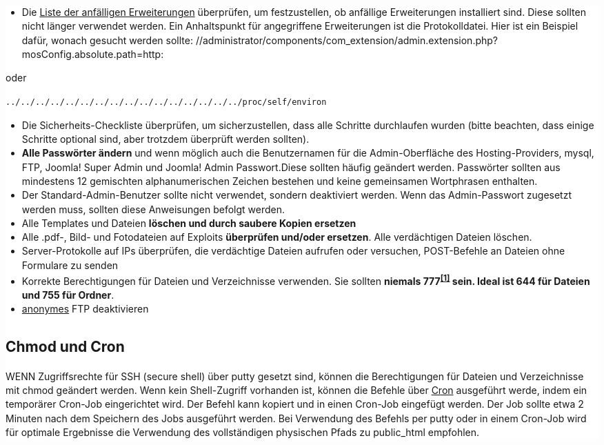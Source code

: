 - Die
  <a href="http://vel.joomla.org/" class="external text" target="_blank"
  rel="noreferrer noopener">Liste der anfälligen Erweiterungen</a>
  überprüfen, um festzustellen, ob anfällige Erweiterungen installiert
  sind. Diese sollten nicht länger verwendet werden. Ein Anhaltspunkt
  für angegriffene Erweiterungen ist die Protokolldatei. Hier ist ein
  Beispiel dafür, wonach gesucht werden sollte:
    //administrator/components/com_extension/admin.extension.php?mosConfig.absolute.path=http:

oder

    ../../../../../../../../../../../../../../../../proc/self/environ

- Die
  Sicherheits-Checkliste
  überprüfen, um sicherzustellen, dass alle Schritte durchlaufen wurden
  (bitte beachten, dass einige Schritte optional sind, aber trotzdem
  überprüft werden sollten).
- **Alle Passwörter ändern** und wenn möglich auch die Benutzernamen für
  die Admin-Oberfläche des Hosting-Providers, mysql, FTP,  Joomla! Super
  Admin
  und Joomla! Admin Passwort.Diese sollten häufig geändert werden.
  Passwörter sollten aus mindestens 12 gemischten alphanumerischen
  Zeichen bestehen und keine gemeinsamen Wortphrasen enthalten.
- Der Standard-Admin-Benutzer sollte nicht verwendet, sondern
  deaktiviert werden. Wenn das Admin-Passwort zugesetzt werden muss,
  sollten  diese
  Anweisungen
  befolgt werden.
- Alle Templates und Dateien **löschen und durch saubere Kopien
  ersetzen**
- Alle .pdf-, Bild- und Fotodateien auf Exploits **überprüfen und/oder
  ersetzen**. Alle verdächtigen Dateien löschen.
- Server-Protokolle auf IPs überprüfen, die verdächtige Dateien aufrufen
  oder versuchen, POST-Befehle an Dateien ohne Formulare zu senden
- Korrekte Berechtigungen für Dateien und Verzeichnisse verwenden. Sie
  sollten **niemals 777<sup>[\[1\]](#cite_note-1)</sup> sein. Ideal ist
  644 für Dateien und 755 für Ordner**.
- <a
  href="http://docs.cpanel.net/twiki/bin/view/AllDocumentation/CpanelDocs/AnonymousFTP"
  class="external text" target="_blank"
  rel="nofollow noreferrer noopener">anonymes</a> FTP deaktivieren

## Chmod und Cron

WENN Zugriffsrechte für SSH (secure shell) über putty gesetzt sind,
können die Berechtigungen für Dateien und Verzeichnisse mit chmod
geändert werden. Wenn kein Shell-Zugriff vorhanden ist, können die
Befehle über <a href="http://de.wikipedia.org/wiki/cron" class="extiw"
title="de.wp:cron">Cron</a> ausgeführt werde, indem ein temporärer
Cron-Job eingerichtet wird. Der Befehl kann kopiert und in einen
Cron-Job eingefügt werden. Der Job sollte etwa 2 Minuten nach dem
Speichern des Jobs ausgeführt werden. Bei Verwendung des Befehls per
putty oder in einem Cron-Job wird für optimale Ergebnisse die Verwendung
des vollständigen physischen Pfads zu public_html empfohlen.
